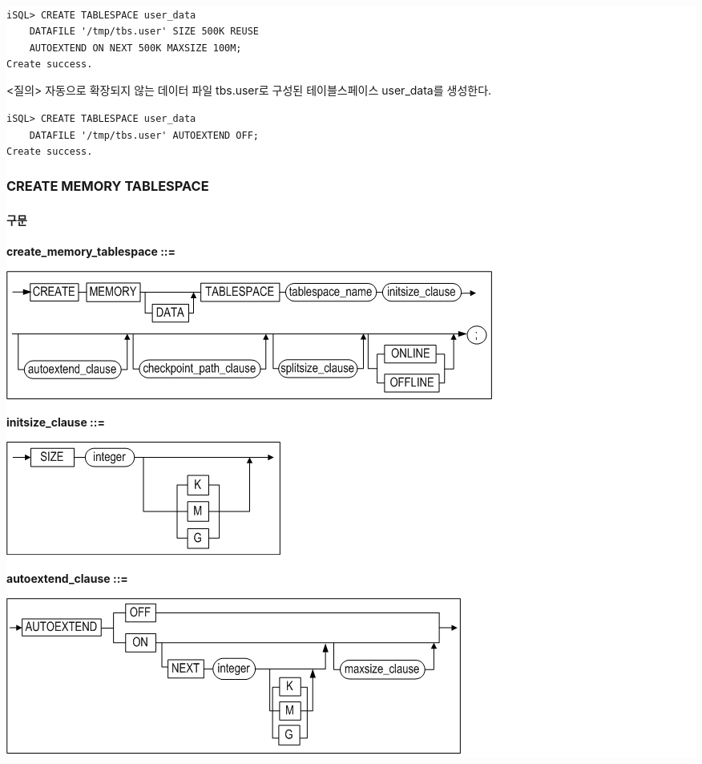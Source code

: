 ```
iSQL> CREATE TABLESPACE user_data
    DATAFILE '/tmp/tbs.user' SIZE 500K REUSE
    AUTOEXTEND ON NEXT 500K MAXSIZE 100M;
Create success.
```

\<질의\> 자동으로 확장되지 않는 데이터 파일 tbs.user로 구성된 테이블스페이스
user_data를 생성한다.

```
iSQL> CREATE TABLESPACE user_data
    DATAFILE '/tmp/tbs.user' AUTOEXTEND OFF;
Create success.
```



### CREATE MEMORY TABLESPACE 

#### 구문

**create_memory_tablespace ::=**

![create_memory_tablespace_image140](media/SQL/create_memory_tablespace_image140.gif)

**initsize_clause ::=**

![initsize_clause_image141](media/SQL/initsize_clause_image141.gif)

**autoextend_clause ::=**

![autoextend_clause](media/SQL/autoextend_clause.gif)
